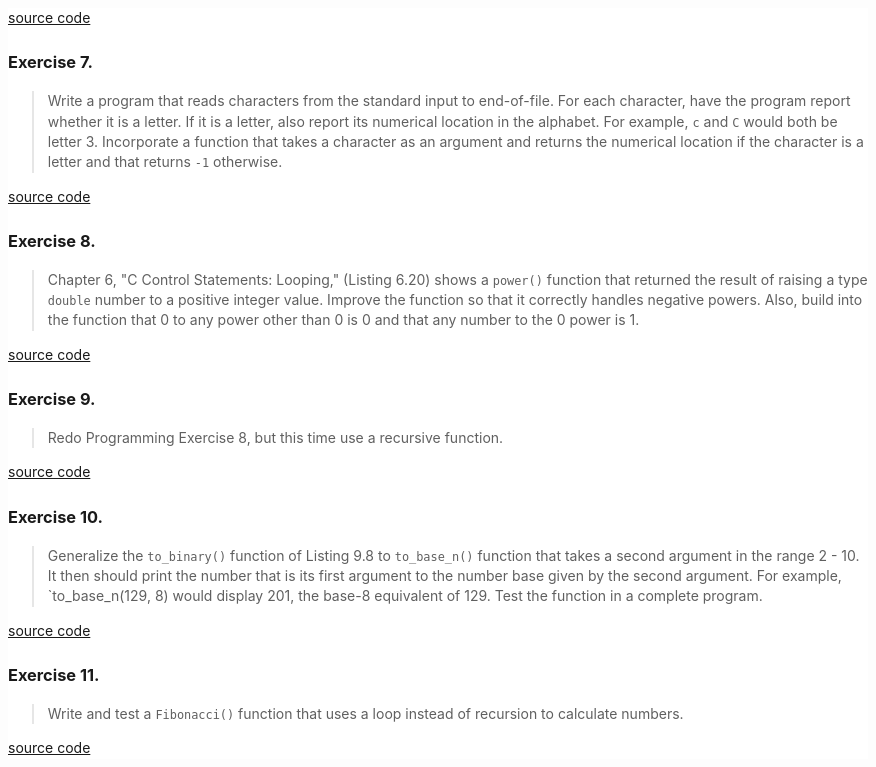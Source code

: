 [source code](Programming_Exercises\ex6.c)

### Exercise 7.
> Write a program that reads characters from the standard input to end-of-file. 
  For each character, have the program report whether it is a letter. If it is 
  a letter, also report its numerical location in the alphabet. For example, 
  `c` and `C` would both be letter 3. Incorporate a function that takes a 
  character as an argument and returns the numerical location if the character 
  is a letter and that returns `-1` otherwise.

[source code](Programming_Exercises\ex7.c)

### Exercise 8.
> Chapter 6, "C Control Statements: Looping," (Listing 6.20) shows a `power()` 
  function that returned the result of raising a type `double` number to a 
  positive integer value. Improve the function so that it correctly handles 
  negative powers. Also, build into the function that 0 to any power other than 
  0 is 0 and that any number to the 0 power is 1.

[source code](Programming_Exercises\ex8.c)

### Exercise 9.
> Redo Programming Exercise 8, but this time use a recursive function.

[source code](Programming_Exercises\ex9.c)

### Exercise 10.
> Generalize the `to_binary()` function of Listing 9.8 to `to_base_n()` 
  function that takes a second argument in the range 2 - 10. It then should 
  print the number that is its first argument to the number base given by the 
  second argument. For example, `to_base_n(129, 8) would display 201, the 
  base-8 equivalent of 129. Test the function in a complete program.

[source code](Programming_Exercises\ex10.c)

### Exercise 11.
> Write and test a `Fibonacci()` function that uses a loop instead of recursion 
  to calculate  numbers.

[source code](Programming_Exercises\ex11.c)
